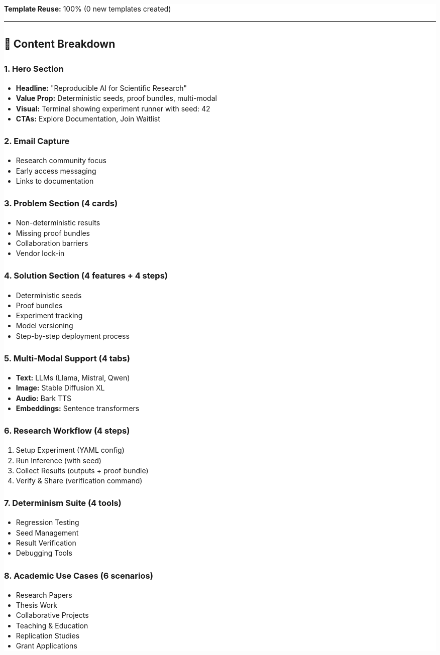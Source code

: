 **Template Reuse:** 100% (0 new templates created)

---

## 📝 Content Breakdown

### 1. Hero Section
- **Headline:** "Reproducible AI for Scientific Research"
- **Value Prop:** Deterministic seeds, proof bundles, multi-modal
- **Visual:** Terminal showing experiment runner with seed: 42
- **CTAs:** Explore Documentation, Join Waitlist

### 2. Email Capture
- Research community focus
- Early access messaging
- Links to documentation

### 3. Problem Section (4 cards)
- Non-deterministic results
- Missing proof bundles
- Collaboration barriers
- Vendor lock-in

### 4. Solution Section (4 features + 4 steps)
- Deterministic seeds
- Proof bundles
- Experiment tracking
- Model versioning
- Step-by-step deployment process

### 5. Multi-Modal Support (4 tabs)
- **Text:** LLMs (Llama, Mistral, Qwen)
- **Image:** Stable Diffusion XL
- **Audio:** Bark TTS
- **Embeddings:** Sentence transformers

### 6. Research Workflow (4 steps)
1. Setup Experiment (YAML config)
2. Run Inference (with seed)
3. Collect Results (outputs + proof bundle)
4. Verify & Share (verification command)

### 7. Determinism Suite (4 tools)
- Regression Testing
- Seed Management
- Result Verification
- Debugging Tools

### 8. Academic Use Cases (6 scenarios)
- Research Papers
- Thesis Work
- Collaborative Projects
- Teaching & Education
- Replication Studies
- Grant Applications
